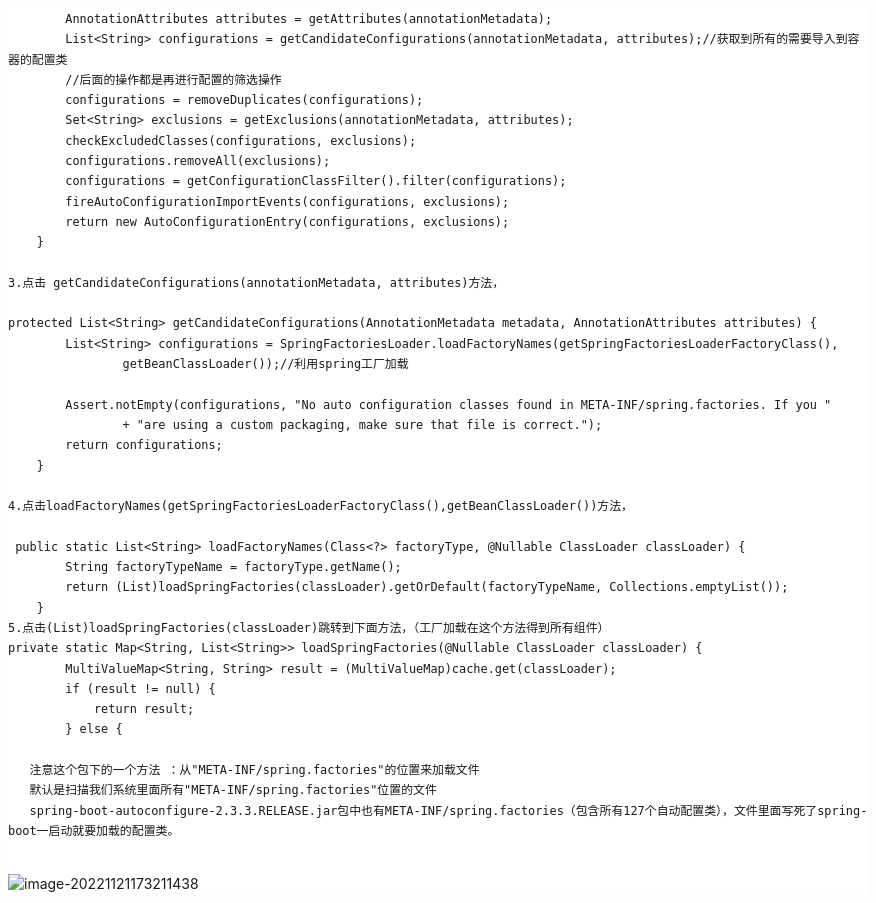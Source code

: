 ```
		AnnotationAttributes attributes = getAttributes(annotationMetadata);
		List<String> configurations = getCandidateConfigurations(annotationMetadata, attributes);//获取到所有的需要导入到容器的配置类
		//后面的操作都是再进行配置的筛选操作
		configurations = removeDuplicates(configurations);
		Set<String> exclusions = getExclusions(annotationMetadata, attributes);
		checkExcludedClasses(configurations, exclusions);
		configurations.removeAll(exclusions);
		configurations = getConfigurationClassFilter().filter(configurations);
		fireAutoConfigurationImportEvents(configurations, exclusions);
		return new AutoConfigurationEntry(configurations, exclusions);
	}
	
3.点击 getCandidateConfigurations(annotationMetadata, attributes)方法，

protected List<String> getCandidateConfigurations(AnnotationMetadata metadata, AnnotationAttributes attributes) {
		List<String> configurations = SpringFactoriesLoader.loadFactoryNames(getSpringFactoriesLoaderFactoryClass(),
				getBeanClassLoader());//利用spring工厂加载
				
		Assert.notEmpty(configurations, "No auto configuration classes found in META-INF/spring.factories. If you "
				+ "are using a custom packaging, make sure that file is correct.");
		return configurations;
	}

4.点击loadFactoryNames(getSpringFactoriesLoaderFactoryClass(),getBeanClassLoader())方法，

 public static List<String> loadFactoryNames(Class<?> factoryType, @Nullable ClassLoader classLoader) {
        String factoryTypeName = factoryType.getName();
        return (List)loadSpringFactories(classLoader).getOrDefault(factoryTypeName, Collections.emptyList());
    }
5.点击(List)loadSpringFactories(classLoader)跳转到下面方法，（工厂加载在这个方法得到所有组件）
private static Map<String, List<String>> loadSpringFactories(@Nullable ClassLoader classLoader) {
        MultiValueMap<String, String> result = (MultiValueMap)cache.get(classLoader);
        if (result != null) {
            return result;
        } else {
        
   注意这个包下的一个方法 ：从"META-INF/spring.factories"的位置来加载文件
   默认是扫描我们系统里面所有"META-INF/spring.factories"位置的文件
   spring-boot-autoconfigure-2.3.3.RELEASE.jar包中也有META-INF/spring.factories（包含所有127个自动配置类），文件里面写死了spring-boot一启动就要加载的配置类。
   
```

![image-20221121173211438](D:\work\TyporaImg\image-20221121173211438.png)
